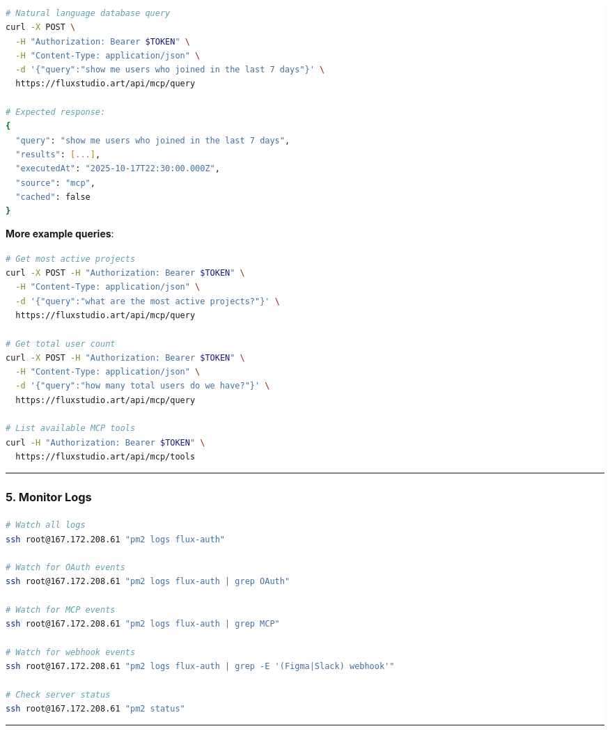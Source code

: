 ```bash
# Natural language database query
curl -X POST \
  -H "Authorization: Bearer $TOKEN" \
  -H "Content-Type: application/json" \
  -d '{"query":"show me users who joined in the last 7 days"}' \
  https://fluxstudio.art/api/mcp/query

# Expected response:
{
  "query": "show me users who joined in the last 7 days",
  "results": [...],
  "executedAt": "2025-10-17T22:30:00.000Z",
  "source": "mcp",
  "cached": false
}
```

**More example queries**:
```bash
# Get most active projects
curl -X POST -H "Authorization: Bearer $TOKEN" \
  -H "Content-Type: application/json" \
  -d '{"query":"what are the most active projects?"}' \
  https://fluxstudio.art/api/mcp/query

# Get total user count
curl -X POST -H "Authorization: Bearer $TOKEN" \
  -H "Content-Type: application/json" \
  -d '{"query":"how many total users do we have?"}' \
  https://fluxstudio.art/api/mcp/query

# List available MCP tools
curl -H "Authorization: Bearer $TOKEN" \
  https://fluxstudio.art/api/mcp/tools
```

---

### 5. Monitor Logs

```bash
# Watch all logs
ssh root@167.172.208.61 "pm2 logs flux-auth"

# Watch for OAuth events
ssh root@167.172.208.61 "pm2 logs flux-auth | grep OAuth"

# Watch for MCP events
ssh root@167.172.208.61 "pm2 logs flux-auth | grep MCP"

# Watch for webhook events
ssh root@167.172.208.61 "pm2 logs flux-auth | grep -E '(Figma|Slack) webhook'"

# Check server status
ssh root@167.172.208.61 "pm2 status"
```

---